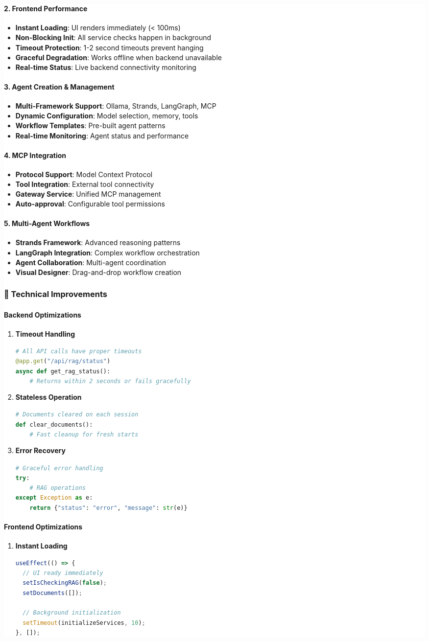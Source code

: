 #### 2. Frontend Performance
- **Instant Loading**: UI renders immediately (< 100ms)
- **Non-Blocking Init**: All service checks happen in background
- **Timeout Protection**: 1-2 second timeouts prevent hanging
- **Graceful Degradation**: Works offline when backend unavailable
- **Real-time Status**: Live backend connectivity monitoring

#### 3. Agent Creation & Management
- **Multi-Framework Support**: Ollama, Strands, LangGraph, MCP
- **Dynamic Configuration**: Model selection, memory, tools
- **Workflow Templates**: Pre-built agent patterns
- **Real-time Monitoring**: Agent status and performance

#### 4. MCP Integration
- **Protocol Support**: Model Context Protocol
- **Tool Integration**: External tool connectivity
- **Gateway Service**: Unified MCP management
- **Auto-approval**: Configurable tool permissions

#### 5. Multi-Agent Workflows
- **Strands Framework**: Advanced reasoning patterns
- **LangGraph Integration**: Complex workflow orchestration
- **Agent Collaboration**: Multi-agent coordination
- **Visual Designer**: Drag-and-drop workflow creation

### 🔧 Technical Improvements

#### Backend Optimizations
1. **Timeout Handling**
   ```python
   # All API calls have proper timeouts
   @app.get("/api/rag/status")
   async def get_rag_status():
       # Returns within 2 seconds or fails gracefully
   ```

2. **Stateless Operation**
   ```python
   # Documents cleared on each session
   def clear_documents():
       # Fast cleanup for fresh starts
   ```

3. **Error Recovery**
   ```python
   # Graceful error handling
   try:
       # RAG operations
   except Exception as e:
       return {"status": "error", "message": str(e)}
   ```

#### Frontend Optimizations
1. **Instant Loading**
   ```typescript
   useEffect(() => {
     // UI ready immediately
     setIsCheckingRAG(false);
     setDocuments([]);
     
     // Background initialization
     setTimeout(initializeServices, 10);
   }, []);
   ```
